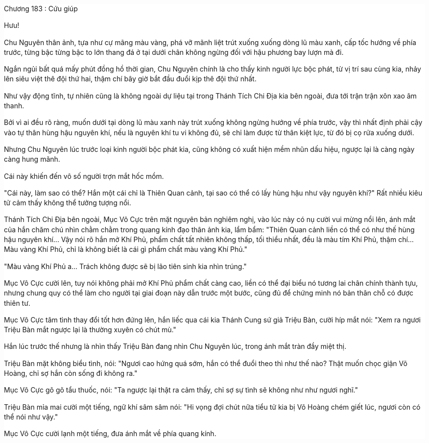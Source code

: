 




Chương 183 : Cứu giúp


Hưu!

Chu Nguyên thân ảnh, tựa như cự mãng màu vàng, phá vỡ mãnh liệt trút xuống xuống dòng lũ màu xanh, cấp tốc hướng về phía trước, từng bậc từng bậc to lớn thang đá ở tại dưới chân không ngừng đối với hậu phương bay lượn mà đi.

Ngắn ngủi bất quá mấy phút đồng hồ thời gian, Chu Nguyên chính là cho thấy kinh người lực bộc phát, từ vị trí sau cùng kia, nhảy lên siêu việt thê đội thứ hai, thậm chí bây giờ bắt đầu đuổi kịp thê đội thứ nhất.

Như vậy động tĩnh, tự nhiên cũng là không ngoài dự liệu tại trong Thánh Tích Chi Địa kia bên ngoài, đưa tới trận trận xôn xao âm thanh.

Bởi vì ai đều rõ ràng, muốn dưới tại dòng lũ màu xanh này trút xuống không ngừng hướng về phía trước, vậy thì nhất định phải cậy vào tự thân hùng hậu nguyên khí, nếu là nguyên khí tu vi không đủ, sẽ chỉ làm được từ thân kiệt lực, từ đó bị cọ rửa xuống dưới.

Nhưng Chu Nguyên lúc trước loại kinh người bộc phát kia, cũng không có xuất hiện mềm nhũn dấu hiệu, ngược lại là càng ngày càng hung mãnh.

Cái này khiến đến vô số người trợn mắt hốc mồm.

"Cái này, làm sao có thể? Hắn một cái chỉ là Thiên Quan cảnh, tại sao có thể có lấy hùng hậu như vậy nguyên khí?" Rất nhiều kiêu tử cảm thấy không thể tưởng tượng nổi.

Thánh Tích Chi Địa bên ngoài, Mục Vô Cực trên mặt nguyên bản nghiêm nghị, vào lúc này có nụ cười vui mừng nổi lên, ánh mắt của hắn chăm chú nhìn chằm chằm trong quang kính đạo thân ảnh kia, lẩm bẩm: "Thiên Quan cảnh liền có thể có như thế hùng hậu nguyên khí... Vậy nói rõ hắn mở Khí Phủ, phẩm chất tất nhiên không thấp, tối thiểu nhất, đều là màu tím Khí Phủ, thậm chí... Màu vàng Khí Phủ, chỉ là không biết là cái gì phẩm chất màu vàng Khí Phủ."

"Màu vàng Khí Phủ a... Trách không được sẽ bị lão tiên sinh kia nhìn trúng."

Mục Vô Cực cười lên, tuy nói không phải mở Khí Phủ phẩm chất càng cao, liền có thể đại biểu nó tương lai chân chính thành tựu, nhưng chung quy có thể làm cho người tại giai đoạn này dẫn trước một bước, cũng đủ để chứng minh nó bản thân chỗ có được thiên tư.

Mục Vô Cực tâm tình thay đổi tốt hơn đứng lên, hắn liếc qua cái kia Thánh Cung sứ giả Triệu Bàn, cười híp mắt nói: "Xem ra ngươi Triệu Bàn mắt ngược lại là thường xuyên có chút mù."

Hắn lúc trước thế nhưng là nhìn thấy Triệu Bàn đang nhìn Chu Nguyên lúc, trong ánh mắt tràn đầy miệt thị.

Triệu Bàn mặt không biểu tình, nói: "Ngươi cao hứng quá sớm, hắn có thể đuổi theo thì như thế nào? Thật muốn chọc giận Võ Hoàng, chỉ sợ hắn còn sống đi không ra."

Mục Vô Cực gõ gõ tẩu thuốc, nói: "Ta ngược lại thật ra cảm thấy, chỉ sợ sự tình sẽ không như như ngươi nghĩ."

Triệu Bàn mỉa mai cười một tiếng, ngữ khí sâm sâm nói: "Hi vọng đợi chút nữa tiểu tử kia bị Võ Hoàng chém giết lúc, ngươi còn có thể nói như vậy."

Mục Vô Cực cười lạnh một tiếng, đưa ánh mắt về phía quang kính.
